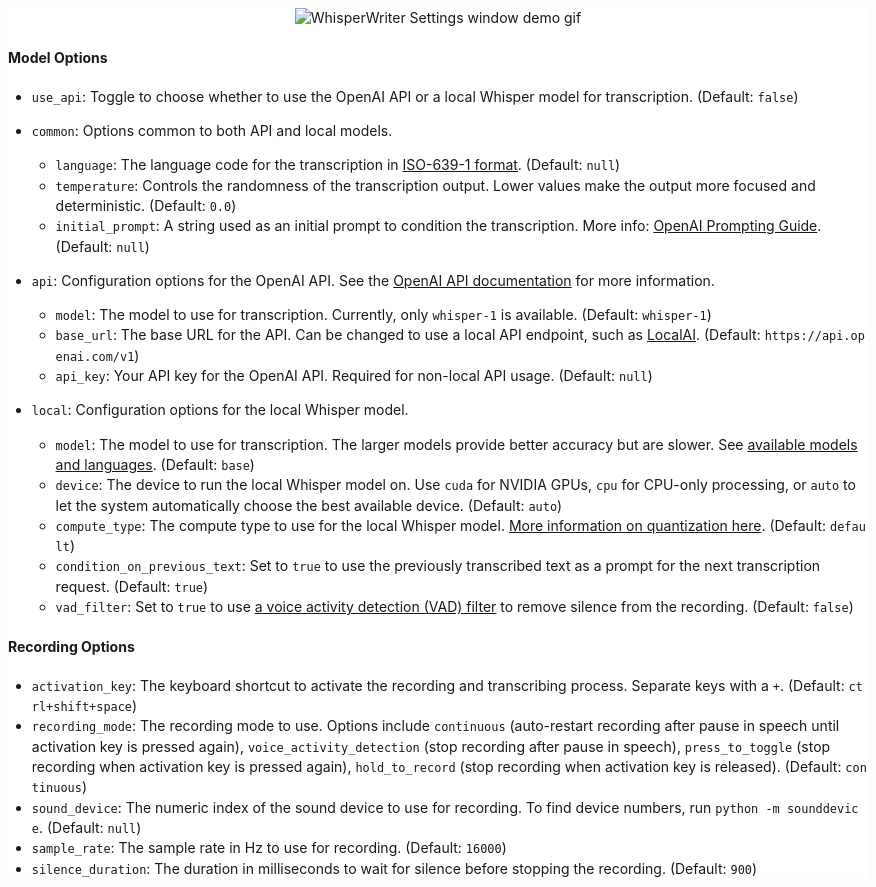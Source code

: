 <p align="center">
    <img src="./assets/ww-settings-demo.gif" alt="WhisperWriter Settings window demo gif" width="350" height="350">
</p>

#### Model Options

- `use_api`: Toggle to choose whether to use the OpenAI API or a local Whisper model for transcription. (Default: `false`)
- `common`: Options common to both API and local models.
  - `language`: The language code for the transcription in [ISO-639-1 format](https://en.wikipedia.org/wiki/List_of_ISO_639_language_codes). (Default: `null`)
  - `temperature`: Controls the randomness of the transcription output. Lower values make the output more focused and deterministic. (Default: `0.0`)
  - `initial_prompt`: A string used as an initial prompt to condition the transcription. More info: [OpenAI Prompting Guide](https://platform.openai.com/docs/guides/speech-to-text/prompting). (Default: `null`)

- `api`: Configuration options for the OpenAI API. See the [OpenAI API documentation](https://platform.openai.com/docs/api-reference/audio/create?lang=python) for more information.
  - `model`: The model to use for transcription. Currently, only `whisper-1` is available. (Default: `whisper-1`)
  - `base_url`: The base URL for the API. Can be changed to use a local API endpoint, such as [LocalAI](https://localai.io/). (Default: `https://api.openai.com/v1`)
  - `api_key`: Your API key for the OpenAI API. Required for non-local API usage. (Default: `null`)

- `local`: Configuration options for the local Whisper model.
  - `model`: The model to use for transcription. The larger models provide better accuracy but are slower. See [available models and languages](https://github.com/openai/whisper?tab=readme-ov-file#available-models-and-languages). (Default: `base`)
  - `device`: The device to run the local Whisper model on. Use `cuda` for NVIDIA GPUs, `cpu` for CPU-only processing, or `auto` to let the system automatically choose the best available device. (Default: `auto`)
  - `compute_type`: The compute type to use for the local Whisper model. [More information on quantization here](https://opennmt.net/CTranslate2/quantization.html). (Default: `default`)
  - `condition_on_previous_text`: Set to `true` to use the previously transcribed text as a prompt for the next transcription request. (Default: `true`)
  - `vad_filter`: Set to `true` to use [a voice activity detection (VAD) filter](https://github.com/snakers4/silero-vad) to remove silence from the recording. (Default: `false`)

#### Recording Options

- `activation_key`: The keyboard shortcut to activate the recording and transcribing process. Separate keys with a `+`. (Default: `ctrl+shift+space`)
- `recording_mode`: The recording mode to use. Options include `continuous` (auto-restart recording after pause in speech until activation key is pressed again), `voice_activity_detection` (stop recording after pause in speech), `press_to_toggle` (stop recording when activation key is pressed again), `hold_to_record` (stop recording when activation key is released). (Default: `continuous`)
- `sound_device`: The numeric index of the sound device to use for recording. To find device numbers, run `python -m sounddevice`. (Default: `null`)
- `sample_rate`: The sample rate in Hz to use for recording. (Default: `16000`)
- `silence_duration`: The duration in milliseconds to wait for silence before stopping the recording. (Default: `900`)
